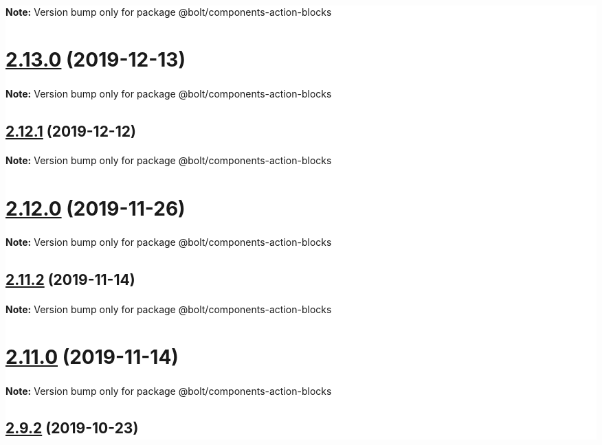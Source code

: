 **Note:** Version bump only for package @bolt/components-action-blocks





# [2.13.0](https://github.com/bolt-design-system/bolt/tree/master/packages/components/bolt-action-blocks/compare/v2.12.1...v2.13.0) (2019-12-13)

**Note:** Version bump only for package @bolt/components-action-blocks





## [2.12.1](https://github.com/bolt-design-system/bolt/tree/master/packages/components/bolt-action-blocks/compare/v2.12.0...v2.12.1) (2019-12-12)

**Note:** Version bump only for package @bolt/components-action-blocks





# [2.12.0](https://github.com/bolt-design-system/bolt/tree/master/packages/components/bolt-action-blocks/compare/v2.11.4...v2.12.0) (2019-11-26)

**Note:** Version bump only for package @bolt/components-action-blocks





## [2.11.2](https://github.com/bolt-design-system/bolt/tree/master/packages/components/bolt-action-blocks/compare/v2.11.1...v2.11.2) (2019-11-14)

**Note:** Version bump only for package @bolt/components-action-blocks





# [2.11.0](https://github.com/bolt-design-system/bolt/tree/master/packages/components/bolt-action-blocks/compare/v2.10.0...v2.11.0) (2019-11-14)

**Note:** Version bump only for package @bolt/components-action-blocks





## [2.9.2](https://github.com/bolt-design-system/bolt/tree/master/packages/components/bolt-action-blocks/compare/v2.9.1...v2.9.2) (2019-10-23)

